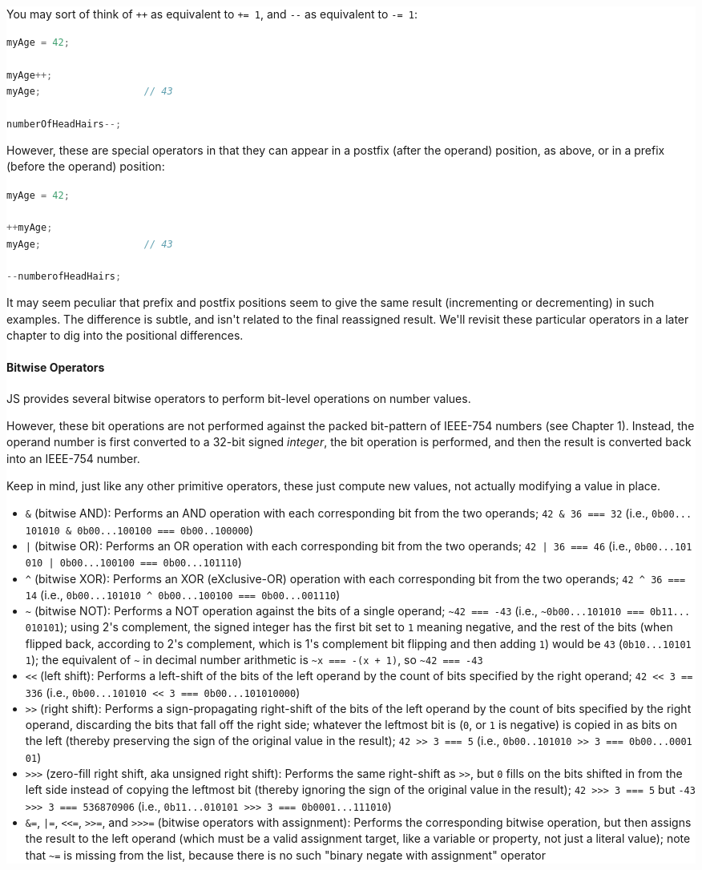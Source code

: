 You may sort of think of `++` as equivalent to `+= 1`, and `--` as equivalent to `-= 1`:

```js
myAge = 42;

myAge++;
myAge;                  // 43

numberOfHeadHairs--;
```

However, these are special operators in that they can appear in a postfix (after the operand) position, as above, or in a prefix (before the operand) position:

```js
myAge = 42;

++myAge;
myAge;                  // 43

--numberofHeadHairs;
```

It may seem peculiar that prefix and postfix positions seem to give the same result (incrementing or decrementing) in such examples. The difference is subtle, and isn't related to the final reassigned result. We'll revisit these particular operators in a later chapter to dig into the positional differences.

#### Bitwise Operators

JS provides several bitwise operators to perform bit-level operations on number values.

However, these bit operations are not performed against the packed bit-pattern of IEEE-754 numbers (see Chapter 1). Instead, the operand number is first converted to a 32-bit signed _integer_, the bit operation is performed, and then the result is converted back into an IEEE-754 number.

Keep in mind, just like any other primitive operators, these just compute new values, not actually modifying a value in place.

* `&` (bitwise AND): Performs an AND operation with each corresponding bit from the two operands; `42 & 36 === 32` (i.e., `0b00...101010 & 0b00...100100 === 0b00..100000`)
* `|` (bitwise OR): Performs an OR operation with each corresponding bit from the two operands; `42 | 36 === 46` (i.e., `0b00...101010 | 0b00...100100 === 0b00...101110`)
* `^` (bitwise XOR): Performs an XOR (eXclusive-OR) operation with each corresponding bit from the two operands; `42 ^ 36 === 14` (i.e., `0b00...101010 ^ 0b00...100100 === 0b00...001110`)
* `~` (bitwise NOT): Performs a NOT operation against the bits of a single operand; `~42 === -43` (i.e., `~0b00...101010 === 0b11...010101`); using 2's complement, the signed integer has the first bit set to `1` meaning negative, and the rest of the bits (when flipped back, according to 2's complement, which is 1's complement bit flipping and then adding `1`) would be `43` (`0b10...101011`); the equivalent of `~` in decimal number arithmetic is `~x === -(x + 1)`, so `~42 === -43`
* `<<` (left shift): Performs a left-shift of the bits of the left operand by the count of bits specified by the right operand; `42 << 3 == 336` (i.e., `0b00...101010 << 3 === 0b00...101010000`)
* `>>` (right shift): Performs a sign-propagating right-shift of the bits of the left operand by the count of bits specified by the right operand, discarding the bits that fall off the right side; whatever the leftmost bit is (`0`, or `1` is negative) is copied in as bits on the left (thereby preserving the sign of the original value in the result); `42 >> 3 === 5` (i.e., `0b00..101010 >> 3 === 0b00...000101`)
* `>>>` (zero-fill right shift, aka unsigned right shift): Performs the same right-shift as `>>`, but `0` fills on the bits shifted in from the left side instead of copying the leftmost bit (thereby ignoring the sign of the original value in the result); `42 >>> 3 === 5` but `-43 >>> 3 === 536870906` (i.e., `0b11...010101 >>> 3 === 0b0001...111010`)
* `&=`, `|=`, `<<=`, `>>=`, and `>>>=` (bitwise operators with assignment): Performs the corresponding bitwise operation, but then assigns the result to the left operand (which must be a valid assignment target, like a variable or property, not just a literal value); note that `~=` is missing from the list, because there is no such "binary negate with assignment" operator
